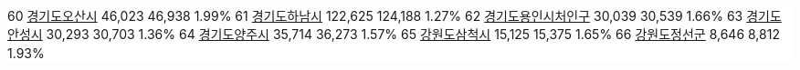   <tr class="item">
    <td>60</td>
    <td><a href="/apt/경기도오산시">경기도오산시</a></td>
    <td>46,023</td>
    <td>46,938</td>
    <td>1.99%</td>
  </tr>

  <tr class="item">
    <td>61</td>
    <td><a href="/apt/경기도하남시">경기도하남시</a></td>
    <td>122,625</td>
    <td>124,188</td>
    <td>1.27%</td>
  </tr>

  <tr class="item">
    <td>62</td>
    <td><a href="/apt/경기도용인시처인구">경기도용인시처인구</a></td>
    <td>30,039</td>
    <td>30,539</td>
    <td>1.66%</td>
  </tr>

  <tr class="item">
    <td>63</td>
    <td><a href="/apt/경기도안성시">경기도안성시</a></td>
    <td>30,293</td>
    <td>30,703</td>
    <td>1.36%</td>
  </tr>

  <tr class="item">
    <td>64</td>
    <td><a href="/apt/경기도양주시">경기도양주시</a></td>
    <td>35,714</td>
    <td>36,273</td>
    <td>1.57%</td>
  </tr>

  <tr class="item">
    <td>65</td>
    <td><a href="/apt/강원도삼척시">강원도삼척시</a></td>
    <td>15,125</td>
    <td>15,375</td>
    <td>1.65%</td>
  </tr>

  <tr class="item">
    <td>66</td>
    <td><a href="/apt/강원도정선군">강원도정선군</a></td>
    <td>8,646</td>
    <td>8,812</td>
    <td>1.93%</td>
  </tr>

